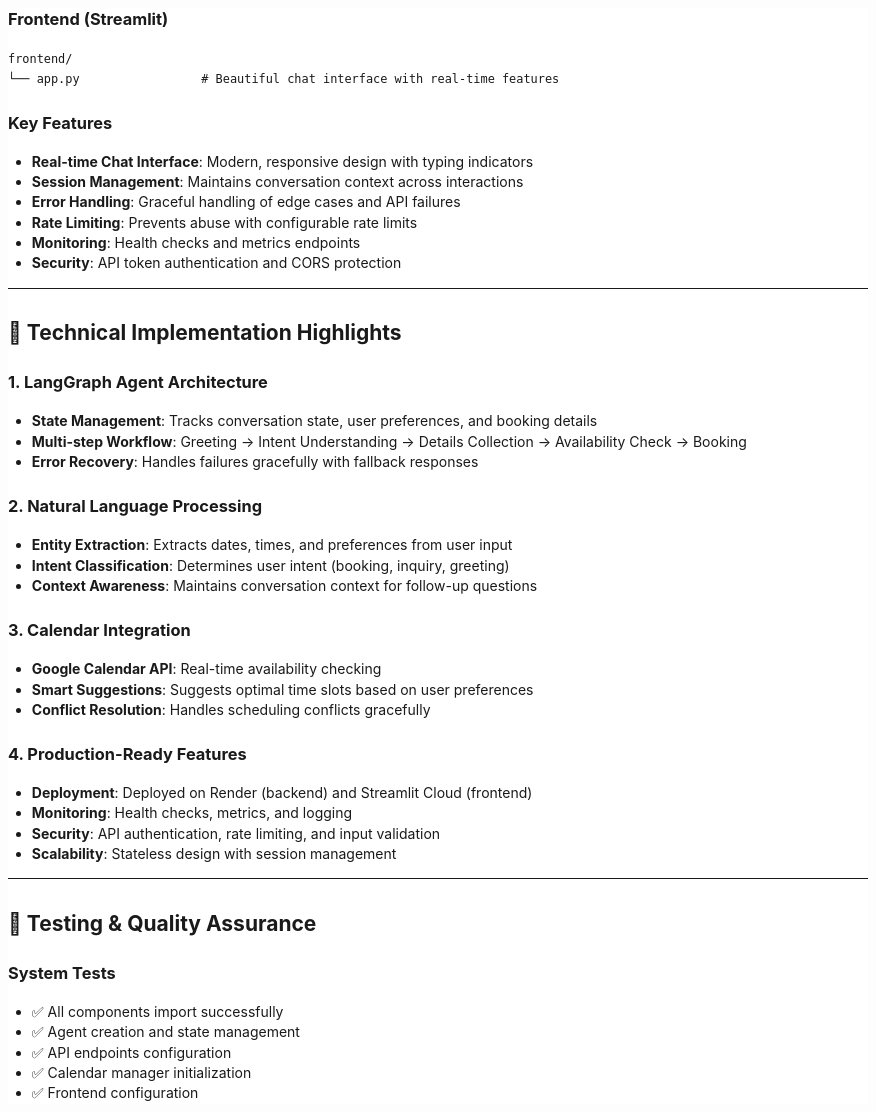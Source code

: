 ### Frontend (Streamlit)
```
frontend/
└── app.py                 # Beautiful chat interface with real-time features
```

### Key Features
- **Real-time Chat Interface**: Modern, responsive design with typing indicators
- **Session Management**: Maintains conversation context across interactions
- **Error Handling**: Graceful handling of edge cases and API failures
- **Rate Limiting**: Prevents abuse with configurable rate limits
- **Monitoring**: Health checks and metrics endpoints
- **Security**: API token authentication and CORS protection

---

## 🎯 Technical Implementation Highlights

### 1. LangGraph Agent Architecture
- **State Management**: Tracks conversation state, user preferences, and booking details
- **Multi-step Workflow**: Greeting → Intent Understanding → Details Collection → Availability Check → Booking
- **Error Recovery**: Handles failures gracefully with fallback responses

### 2. Natural Language Processing
- **Entity Extraction**: Extracts dates, times, and preferences from user input
- **Intent Classification**: Determines user intent (booking, inquiry, greeting)
- **Context Awareness**: Maintains conversation context for follow-up questions

### 3. Calendar Integration
- **Google Calendar API**: Real-time availability checking
- **Smart Suggestions**: Suggests optimal time slots based on user preferences
- **Conflict Resolution**: Handles scheduling conflicts gracefully

### 4. Production-Ready Features
- **Deployment**: Deployed on Render (backend) and Streamlit Cloud (frontend)
- **Monitoring**: Health checks, metrics, and logging
- **Security**: API authentication, rate limiting, and input validation
- **Scalability**: Stateless design with session management

---

## 🧪 Testing & Quality Assurance

### System Tests
- ✅ All components import successfully
- ✅ Agent creation and state management
- ✅ API endpoints configuration
- ✅ Calendar manager initialization
- ✅ Frontend configuration
